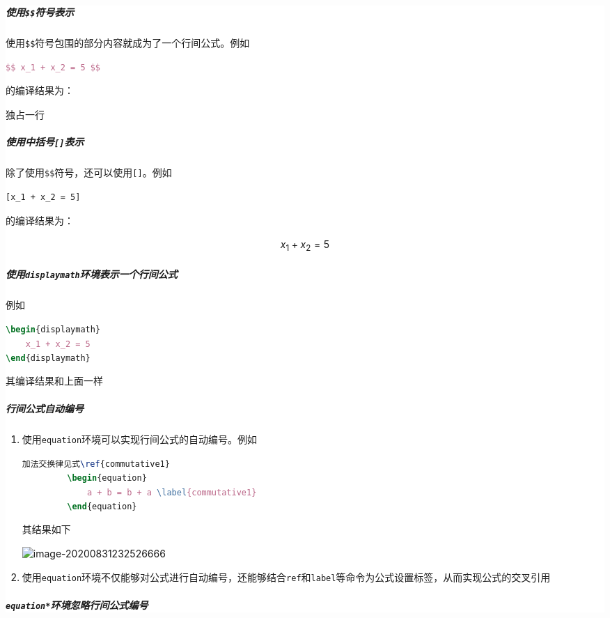 ##### 使用`$$`符号表示

使用`$$`符号包围的部分内容就成为了一个行间公式。例如

```latex
$$ x_1 + x_2 = 5 $$
```

的编译结果为：



独占一行



##### 使用中括号`[]`表示

除了使用`$$`符号，还可以使用`[]`。例如

```latex
[x_1 + x_2 = 5]
```

的编译结果为：

$$ x_1 + x_2 = 5 $$



##### 使用`displaymath`环境表示一个行间公式

例如

```latex
\begin{displaymath}
	x_1 + x_2 = 5
\end{displaymath}
```

其编译结果和上面一样



##### 行间公式自动编号

1. 使用`equation`环境可以实现行间公式的自动编号。例如

   ```latex
   加法交换律见式\ref{commutative1}
   			\begin{equation}
   				a + b = b + a \label{commutative1}
   			\end{equation}
   ```

   其结果如下

   ![image-20200831232526666](https://cdn.jsdelivr.net/gh/Square-John/Image/img/image-20200831232526666.png)

2. 使用`equation`环境不仅能够对公式进行自动编号，还能够结合`ref`和`label`等命令为公式设置标签，从而实现公式的交叉引用



##### `equation*`环境忽略行间公式编号
